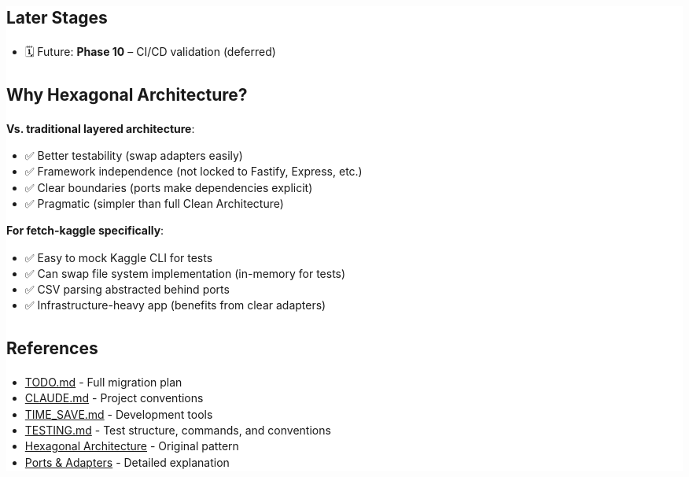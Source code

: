 ## Later Stages

- 🗓️ Future: **Phase 10** – CI/CD validation (deferred)

## Why Hexagonal Architecture?

**Vs. traditional layered architecture**:

- ✅ Better testability (swap adapters easily)
- ✅ Framework independence (not locked to Fastify, Express, etc.)
- ✅ Clear boundaries (ports make dependencies explicit)
- ✅ Pragmatic (simpler than full Clean Architecture)

**For fetch-kaggle specifically**:

- ✅ Easy to mock Kaggle CLI for tests
- ✅ Can swap file system implementation (in-memory for tests)
- ✅ CSV parsing abstracted behind ports
- ✅ Infrastructure-heavy app (benefits from clear adapters)

## References

- [TODO.md](TODO.md) - Full migration plan
- [CLAUDE.md](../../CLAUDE.md) - Project conventions
- [TIME_SAVE.md](../../TIME_SAVE.md) - Development tools
- [TESTING.md](./TESTING.md) - Test structure, commands, and conventions
- [Hexagonal Architecture](https://alistair.cockburn.us/hexagonal-architecture/) - Original pattern
- [Ports & Adapters](https://herbertograca.com/2017/09/14/ports-adapters-architecture/) - Detailed explanation
